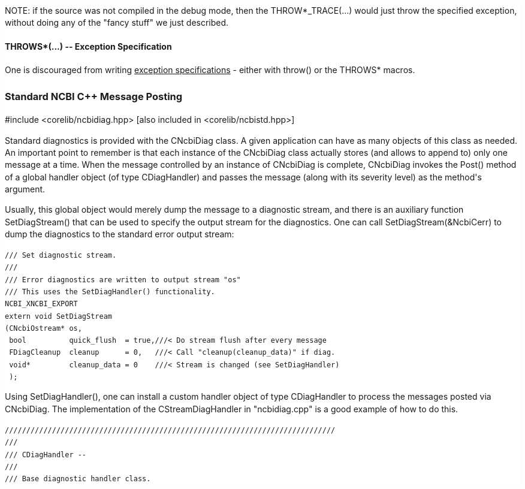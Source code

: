 NOTE: if the source was not compiled in the debug mode, then the <span class="nctnt ncbi-macro">THROW\*\_TRACE(...)</span> would just <span class="nctnt ncbi-monospace">throw</span> the specified exception, without doing any of the "fancy stuff" we just described.

#### <span class="nctnt ncbi-macro">THROWS\*(...)</span> -- Exception Specification

One is discouraged from writing [exception specifications](http://www.gamedev.net/reference/articles/article953.asp) - either with <span class="nctnt ncbi-code">throw()</span> or the <span class="nctnt ncbi-macro">THROWS\*</span> macros.

### Standard NCBI C++ Message Posting

<span class="nctnt ncbi-code">\#include \<corelib/ncbidiag.hpp\></span> [also included in \<corelib/ncbistd.hpp\>]

Standard diagnostics is provided with the <span class="nctnt ncbi-class">CNcbiDiag</span> class. A given application can have as many objects of this class as needed. An important point to remember is that each instance of the <span class="nctnt ncbi-class">CNcbiDiag</span> class actually stores (and allows to append to) only one message at a time. When the message controlled by an instance of <span class="nctnt ncbi-class">CNcbiDiag</span> is complete, <span class="nctnt ncbi-class">CNcbiDiag</span> invokes the <span class="nctnt ncbi-func">Post()</span> method of a global handler object (of type <span class="nctnt ncbi-class">CDiagHandler</span>) and passes the message (along with its severity level) as the method's argument.

Usually, this global object would merely dump the message to a diagnostic stream, and there is an auxiliary function <span class="nctnt ncbi-func">SetDiagStream()</span> that can be used to specify the output stream for the diagnostics. One can call <span class="nctnt ncbi-func">SetDiagStream(&NcbiCerr)</span> to dump the diagnostics to the standard error output stream:

    /// Set diagnostic stream.
    ///
    /// Error diagnostics are written to output stream "os"
    /// This uses the SetDiagHandler() functionality.
    NCBI_XNCBI_EXPORT
    extern void SetDiagStream
    (CNcbiOstream* os,
     bool          quick_flush  = true,///< Do stream flush after every message
     FDiagCleanup  cleanup      = 0,   ///< Call "cleanup(cleanup_data)" if diag.
     void*         cleanup_data = 0    ///< Stream is changed (see SetDiagHandler)
     );

Using <span class="nctnt ncbi-func">SetDiagHandler()</span>, one can install a custom handler object of type <span class="nctnt ncbi-class">CDiagHandler</span> to process the messages posted via <span class="nctnt ncbi-class">CNcbiDiag</span>. The implementation of the <span class="nctnt ncbi-class">CStreamDiagHandler</span> in <span class="nctnt ncbi-path">"ncbidiag.cpp"</span> is a good example of how to do this.

    /////////////////////////////////////////////////////////////////////////////
    ///
    /// CDiagHandler --
    ///
    /// Base diagnostic handler class.
